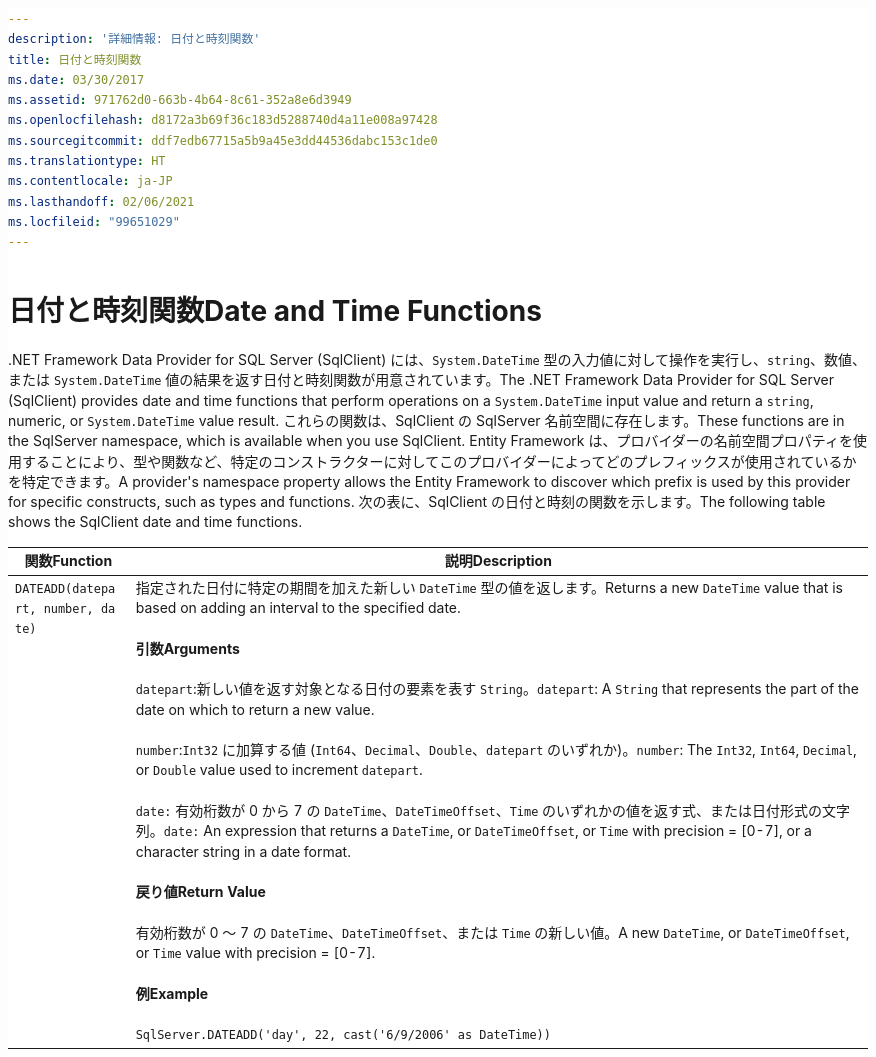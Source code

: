 ```yaml
---
description: '詳細情報: 日付と時刻関数'
title: 日付と時刻関数
ms.date: 03/30/2017
ms.assetid: 971762d0-663b-4b64-8c61-352a8e6d3949
ms.openlocfilehash: d8172a3b69f36c183d5288740d4a11e008a97428
ms.sourcegitcommit: ddf7edb67715a5b9a45e3dd44536dabc153c1de0
ms.translationtype: HT
ms.contentlocale: ja-JP
ms.lasthandoff: 02/06/2021
ms.locfileid: "99651029"
---
```

# <a name="date-and-time-functions"></a><span data-ttu-id="91c75-103">日付と時刻関数</span><span class="sxs-lookup"><span data-stu-id="91c75-103">Date and Time Functions</span></span>

<span data-ttu-id="91c75-104">.NET Framework Data Provider for SQL Server (SqlClient) には、`System.DateTime` 型の入力値に対して操作を実行し、`string`、数値、または `System.DateTime` 値の結果を返す日付と時刻関数が用意されています。</span><span class="sxs-lookup"><span data-stu-id="91c75-104">The .NET Framework Data Provider for SQL Server (SqlClient) provides date and time functions that perform operations on a `System.DateTime` input value and return a `string`, numeric, or `System.DateTime` value result.</span></span> <span data-ttu-id="91c75-105">これらの関数は、SqlClient の SqlServer 名前空間に存在します。</span><span class="sxs-lookup"><span data-stu-id="91c75-105">These functions are in the SqlServer namespace, which is available when you use SqlClient.</span></span> <span data-ttu-id="91c75-106">Entity Framework は、プロバイダーの名前空間プロパティを使用することにより、型や関数など、特定のコンストラクターに対してこのプロバイダーによってどのプレフィックスが使用されているかを特定できます。</span><span class="sxs-lookup"><span data-stu-id="91c75-106">A provider's namespace property allows the Entity Framework to discover which prefix is used by this provider for specific constructs, such as types and functions.</span></span> <span data-ttu-id="91c75-107">次の表に、SqlClient の日付と時刻の関数を示します。</span><span class="sxs-lookup"><span data-stu-id="91c75-107">The following table shows the SqlClient date and time functions.</span></span>  
  
|<span data-ttu-id="91c75-108">関数</span><span class="sxs-lookup"><span data-stu-id="91c75-108">Function</span></span>|<span data-ttu-id="91c75-109">説明</span><span class="sxs-lookup"><span data-stu-id="91c75-109">Description</span></span>|  
|--------------|-----------------|  
|`DATEADD(datepart, number, date)`|<span data-ttu-id="91c75-110">指定された日付に特定の期間を加えた新しい `DateTime` 型の値を返します。</span><span class="sxs-lookup"><span data-stu-id="91c75-110">Returns a new `DateTime` value that is based on adding an interval to the specified date.</span></span><br /><br /> <span data-ttu-id="91c75-111">**引数**</span><span class="sxs-lookup"><span data-stu-id="91c75-111">**Arguments**</span></span><br /><br /> <span data-ttu-id="91c75-112">`datepart`:新しい値を返す対象となる日付の要素を表す `String`。</span><span class="sxs-lookup"><span data-stu-id="91c75-112">`datepart`: A `String` that represents the part of the date on which to return a new value.</span></span><br /><br /> <span data-ttu-id="91c75-113">`number`:`Int32` に加算する値 (`Int64`、`Decimal`、`Double`、`datepart` のいずれか)。</span><span class="sxs-lookup"><span data-stu-id="91c75-113">`number`: The `Int32`, `Int64`, `Decimal`, or `Double` value used to increment `datepart`.</span></span><br /><br /> <span data-ttu-id="91c75-114">`date:` 有効桁数が 0 から 7 の `DateTime`、`DateTimeOffset`、`Time` のいずれかの値を返す式、または日付形式の文字列。</span><span class="sxs-lookup"><span data-stu-id="91c75-114">`date:` An expression that returns a `DateTime`, or `DateTimeOffset`, or `Time` with precision = [0-7], or a character string in a date format.</span></span><br /><br /> <span data-ttu-id="91c75-115">**戻り値**</span><span class="sxs-lookup"><span data-stu-id="91c75-115">**Return Value**</span></span><br /><br /> <span data-ttu-id="91c75-116">有効桁数が 0 ～ 7 の `DateTime`、`DateTimeOffset`、または `Time` の新しい値。</span><span class="sxs-lookup"><span data-stu-id="91c75-116">A new `DateTime`, or `DateTimeOffset`, or `Time` value with precision = [0-7].</span></span><br /><br /> <span data-ttu-id="91c75-117">**例**</span><span class="sxs-lookup"><span data-stu-id="91c75-117">**Example**</span></span><br /><br /> `SqlServer.DATEADD('day', 22, cast('6/9/2006' as DateTime))`|  